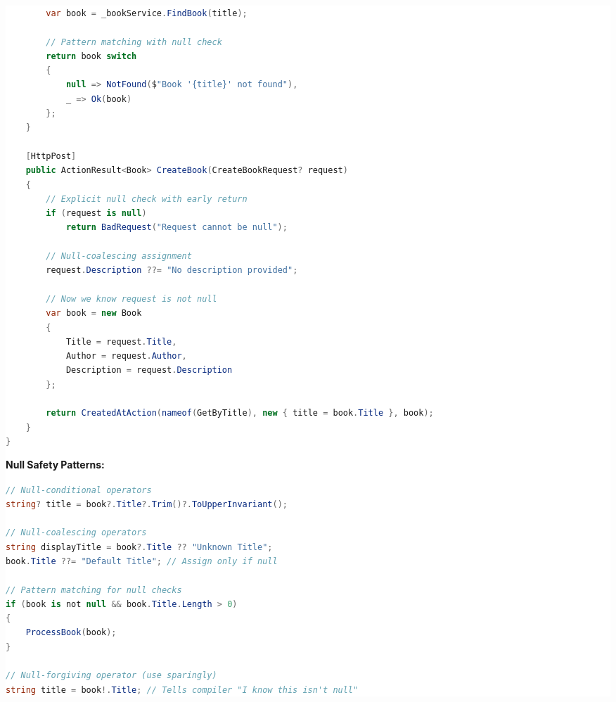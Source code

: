 ```csharp
        var book = _bookService.FindBook(title);
        
        // Pattern matching with null check
        return book switch
        {
            null => NotFound($"Book '{title}' not found"),
            _ => Ok(book)
        };
    }
    
    [HttpPost]
    public ActionResult<Book> CreateBook(CreateBookRequest? request)
    {
        // Explicit null check with early return
        if (request is null)
            return BadRequest("Request cannot be null");
        
        // Null-coalescing assignment
        request.Description ??= "No description provided";
        
        // Now we know request is not null
        var book = new Book
        {
            Title = request.Title,
            Author = request.Author,
            Description = request.Description
        };
        
        return CreatedAtAction(nameof(GetByTitle), new { title = book.Title }, book);
    }
}
```

**Null Safety Patterns:**
```csharp
// Null-conditional operators
string? title = book?.Title?.Trim()?.ToUpperInvariant();

// Null-coalescing operators
string displayTitle = book?.Title ?? "Unknown Title";
book.Title ??= "Default Title"; // Assign only if null

// Pattern matching for null checks
if (book is not null && book.Title.Length > 0)
{
    ProcessBook(book);
}

// Null-forgiving operator (use sparingly)
string title = book!.Title; // Tells compiler "I know this isn't null"
```
